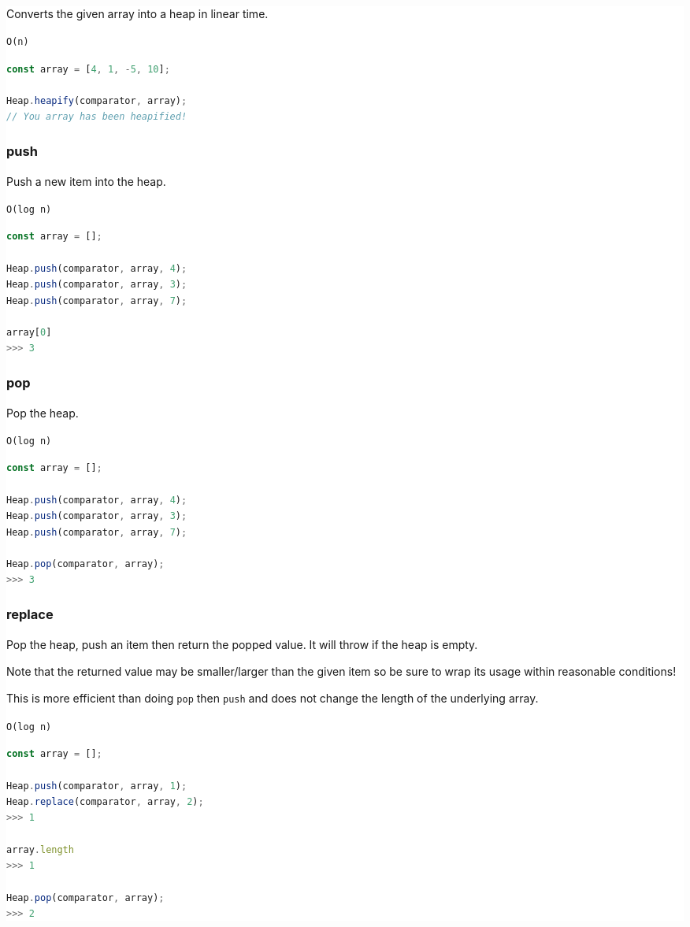 Converts the given array into a heap in linear time.

`O(n)`

```js
const array = [4, 1, -5, 10];

Heap.heapify(comparator, array);
// You array has been heapified!
```

<h3 id="static-push">push</h3>

Push a new item into the heap.

`O(log n)`

```js
const array = [];

Heap.push(comparator, array, 4);
Heap.push(comparator, array, 3);
Heap.push(comparator, array, 7);

array[0]
>>> 3
```

<h3 id="static-pop">pop</h3>

Pop the heap.

`O(log n)`

```js
const array = [];

Heap.push(comparator, array, 4);
Heap.push(comparator, array, 3);
Heap.push(comparator, array, 7);

Heap.pop(comparator, array);
>>> 3
```

<h3 id="static-replace">replace</h3>

Pop the heap, push an item then return the popped value. It will throw if the heap is empty.

Note that the returned value may be smaller/larger than the given item so be sure to wrap its usage within reasonable conditions!

This is more efficient than doing `pop` then `push` and does not change the length of the underlying array.

`O(log n)`

```js
const array = [];

Heap.push(comparator, array, 1);
Heap.replace(comparator, array, 2);
>>> 1

array.length
>>> 1

Heap.pop(comparator, array);
>>> 2
```
